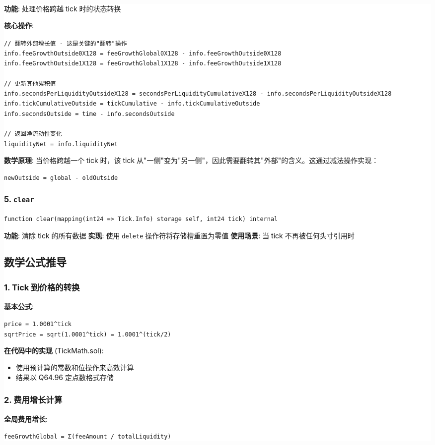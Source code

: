 **功能**: 处理价格跨越 tick 时的状态转换

**核心操作**:
```solidity
// 翻转外部增长值 - 这是关键的"翻转"操作
info.feeGrowthOutside0X128 = feeGrowthGlobal0X128 - info.feeGrowthOutside0X128
info.feeGrowthOutside1X128 = feeGrowthGlobal1X128 - info.feeGrowthOutside1X128

// 更新其他累积值
info.secondsPerLiquidityOutsideX128 = secondsPerLiquidityCumulativeX128 - info.secondsPerLiquidityOutsideX128
info.tickCumulativeOutside = tickCumulative - info.tickCumulativeOutside  
info.secondsOutside = time - info.secondsOutside

// 返回净流动性变化
liquidityNet = info.liquidityNet
```

**数学原理**:
当价格跨越一个 tick 时，该 tick 从"一侧"变为"另一侧"，因此需要翻转其"外部"的含义。这通过减法操作实现：

```
newOutside = global - oldOutside
```

### 5. `clear`

```solidity
function clear(mapping(int24 => Tick.Info) storage self, int24 tick) internal
```

**功能**: 清除 tick 的所有数据
**实现**: 使用 `delete` 操作符将存储槽重置为零值
**使用场景**: 当 tick 不再被任何头寸引用时

## 数学公式推导

### 1. Tick 到价格的转换

**基本公式**:

```
price = 1.0001^tick
sqrtPrice = sqrt(1.0001^tick) = 1.0001^(tick/2)
```

**在代码中的实现** (TickMath.sol):
- 使用预计算的常数和位操作来高效计算
- 结果以 Q64.96 定点数格式存储

### 2. 费用增长计算

**全局费用增长**:
```
feeGrowthGlobal = Σ(feeAmount / totalLiquidity)
```
